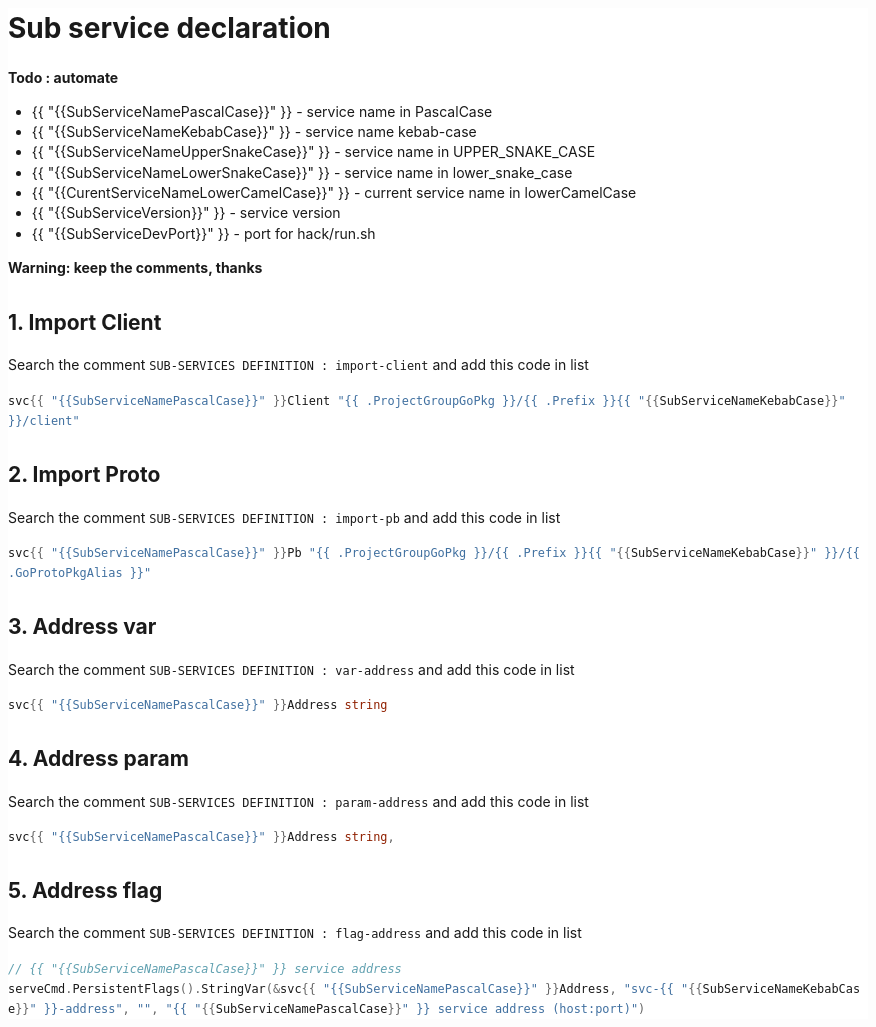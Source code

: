# Sub service declaration

__Todo : automate__

- {{ "{{SubServiceNamePascalCase}}" }} - service name in PascalCase
- {{ "{{SubServiceNameKebabCase}}" }} - service name kebab-case
- {{ "{{SubServiceNameUpperSnakeCase}}" }} - service name in UPPER_SNAKE_CASE
- {{ "{{SubServiceNameLowerSnakeCase}}" }} - service name in lower_snake_case
- {{ "{{CurentServiceNameLowerCamelCase}}" }} - current service name in lowerCamelCase
- {{ "{{SubServiceVersion}}" }} - service version
- {{ "{{SubServiceDevPort}}" }} - port for hack/run.sh

__Warning: keep the comments, thanks__

## 1. Import Client

Search the comment `SUB-SERVICES DEFINITION : import-client` and add this code in list

```go
svc{{ "{{SubServiceNamePascalCase}}" }}Client "{{ .ProjectGroupGoPkg }}/{{ .Prefix }}{{ "{{SubServiceNameKebabCase}}" }}/client"
```

## 2. Import Proto

Search the comment `SUB-SERVICES DEFINITION : import-pb` and add this code in list

```go
svc{{ "{{SubServiceNamePascalCase}}" }}Pb "{{ .ProjectGroupGoPkg }}/{{ .Prefix }}{{ "{{SubServiceNameKebabCase}}" }}/{{ .GoProtoPkgAlias }}"
```

## 3. Address var

Search the comment `SUB-SERVICES DEFINITION : var-address` and add this code in list

```go
svc{{ "{{SubServiceNamePascalCase}}" }}Address string
```

## 4. Address param

Search the comment `SUB-SERVICES DEFINITION : param-address` and add this code in list

```go
svc{{ "{{SubServiceNamePascalCase}}" }}Address string,
```

## 5. Address flag

Search the comment `SUB-SERVICES DEFINITION : flag-address` and add this code in list

```go
// {{ "{{SubServiceNamePascalCase}}" }} service address
serveCmd.PersistentFlags().StringVar(&svc{{ "{{SubServiceNamePascalCase}}" }}Address, "svc-{{ "{{SubServiceNameKebabCase}}" }}-address", "", "{{ "{{SubServiceNamePascalCase}}" }} service address (host:port)")
```

